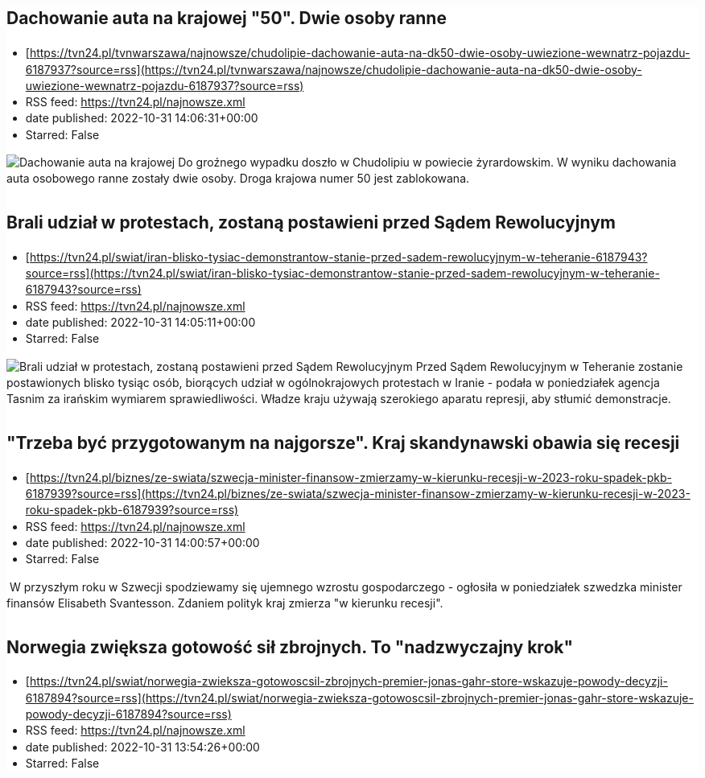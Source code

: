 ## Dachowanie auta na krajowej "50". Dwie osoby ranne
 - [https://tvn24.pl/tvnwarszawa/najnowsze/chudolipie-dachowanie-auta-na-dk50-dwie-osoby-uwiezione-wewnatrz-pojazdu-6187937?source=rss](https://tvn24.pl/tvnwarszawa/najnowsze/chudolipie-dachowanie-auta-na-dk50-dwie-osoby-uwiezione-wewnatrz-pojazdu-6187937?source=rss)
 - RSS feed: https://tvn24.pl/najnowsze.xml
 - date published: 2022-10-31 14:06:31+00:00
 - Starred: False

<img alt="Dachowanie auta na krajowej " src="https://tvn24.pl/tvnwarszawa/najnowsze/cdn-zdjecie-wf4uyy-wypadek-na-dk50-6187955/alternates/LANDSCAPE_1280" />
    Do groźnego wypadku doszło w Chudolipiu w powiecie żyrardowskim. W wyniku dachowania auta osobowego ranne zostały dwie osoby. Droga krajowa numer 50 jest zablokowana.

## Brali udział w protestach, zostaną postawieni przed Sądem Rewolucyjnym
 - [https://tvn24.pl/swiat/iran-blisko-tysiac-demonstrantow-stanie-przed-sadem-rewolucyjnym-w-teheranie-6187943?source=rss](https://tvn24.pl/swiat/iran-blisko-tysiac-demonstrantow-stanie-przed-sadem-rewolucyjnym-w-teheranie-6187943?source=rss)
 - RSS feed: https://tvn24.pl/najnowsze.xml
 - date published: 2022-10-31 14:05:11+00:00
 - Starred: False

<img alt="Brali udział w protestach, zostaną postawieni przed Sądem Rewolucyjnym" src="https://tvn24.pl/najnowsze/cdn-zdjecie-f6l82u-protesty-w-iranie-6165353/alternates/LANDSCAPE_1280" />
    Przed Sądem Rewolucyjnym w Teheranie zostanie postawionych blisko tysiąc osób, biorących udział w ogólnokrajowych protestach w Iranie - podała w poniedziałek agencja Tasnim za irańskim wymiarem sprawiedliwości. Władze kraju używają szerokiego aparatu represji, aby stłumić demonstracje.

## "Trzeba być przygotowanym na najgorsze". Kraj skandynawski obawia się recesji
 - [https://tvn24.pl/biznes/ze-swiata/szwecja-minister-finansow-zmierzamy-w-kierunku-recesji-w-2023-roku-spadek-pkb-6187939?source=rss](https://tvn24.pl/biznes/ze-swiata/szwecja-minister-finansow-zmierzamy-w-kierunku-recesji-w-2023-roku-spadek-pkb-6187939?source=rss)
 - RSS feed: https://tvn24.pl/najnowsze.xml
 - date published: 2022-10-31 14:00:57+00:00
 - Starred: False

<img alt="" src="https://tvn24.pl/najnowsze/cdn-zdjecie-b2vj4g-szwecja-5089620/alternates/LANDSCAPE_1280" />
    W przyszłym roku w Szwecji spodziewamy się ujemnego wzrostu gospodarczego - ogłosiła w poniedziałek szwedzka minister finansów Elisabeth Svantesson. Zdaniem polityk kraj zmierza "w kierunku recesji".

## Norwegia zwiększa gotowość sił zbrojnych. To "nadzwyczajny krok"
 - [https://tvn24.pl/swiat/norwegia-zwieksza-gotowoscsil-zbrojnych-premier-jonas-gahr-store-wskazuje-powody-decyzji-6187894?source=rss](https://tvn24.pl/swiat/norwegia-zwieksza-gotowoscsil-zbrojnych-premier-jonas-gahr-store-wskazuje-powody-decyzji-6187894?source=rss)
 - RSS feed: https://tvn24.pl/najnowsze.xml
 - date published: 2022-10-31 13:54:26+00:00
 - Starred: False
